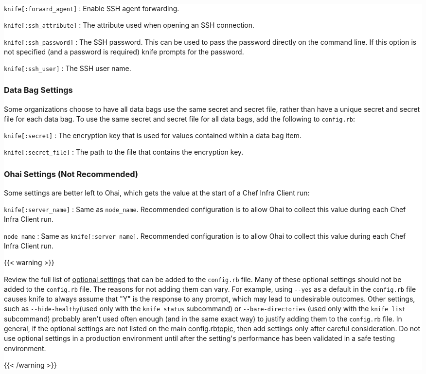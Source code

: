 `knife[:forward_agent]`
: Enable SSH agent forwarding.

`knife[:ssh_attribute]`
: The attribute used when opening an SSH connection.

`knife[:ssh_password]`
: The SSH password. This can be used to pass the password directly on the command line. If this option is not specified (and a password is required) knife prompts for the password.

`knife[:ssh_user]`
: The SSH user name.

### Data Bag Settings

Some organizations choose to have all data bags use the same secret and secret file, rather than have a unique secret and secret file for each data bag. To use the same secret and secret file for all data bags, add the following to `config.rb`:

`knife[:secret]`
: The encryption key that is used for values contained within a data bag item.

`knife[:secret_file]`
: The path to the file that contains the encryption key.

### Ohai Settings (Not Recommended)

Some settings are better left to Ohai, which gets the value at the start of a Chef Infra Client run:

`knife[:server_name]`
: Same as `node_name`. Recommended configuration is to allow Ohai to collect this value during each Chef Infra Client run.

`node_name`
: Same as `knife[:server_name]`. Recommended configuration is to allow Ohai to collect this value during each Chef Infra Client run.

{{< warning >}}

Review the full list of [optional settings](/workstation/config_rb_optional_settings/) that can be added to the `config.rb` file. Many of these optional settings should not be added to the `config.rb` file. The reasons for not adding them can vary. For example, using `--yes` as a default in the `config.rb` file causes knife to always assume that "Y" is the response to any prompt, which may lead to undesirable outcomes. Other settings, such as `--hide-healthy`(used only with the `knife status` subcommand) or `--bare-directories` (used only with the `knife list` subcommand) probably aren't used often enough (and in the same exact way) to justify adding them to the `config.rb` file. In general, if the optional settings are not listed on <span class="title-ref">the main </span><span class="title-ref">config.rb</span>[topic](/workstation/config_rb/), then add settings only after careful consideration. Do not use optional settings in a production environment until after the setting's performance has been validated in a safe testing environment.

{{< /warning >}}
